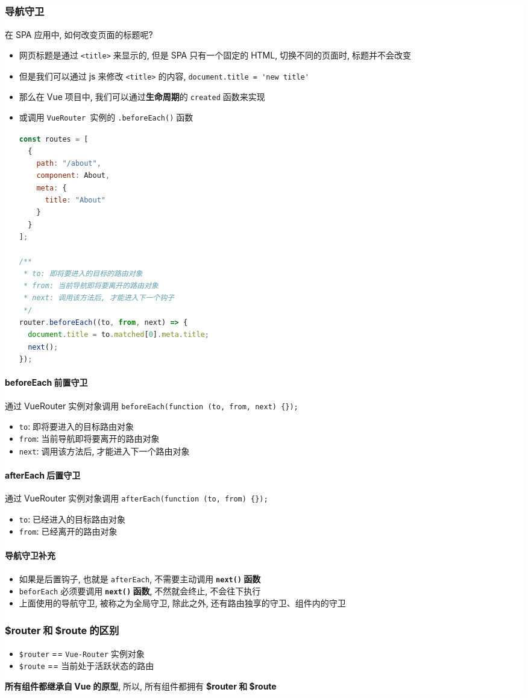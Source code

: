 ### 导航守卫

在 SPA 应用中, 如何改变页面的标题呢?

- 网页标题是通过 `<title>` 来显示的, 但是 SPA 只有一个固定的 HTML, 切换不同的页面时, 标题并不会改变

- 但是我们可以通过 js 来修改 `<title>` 的内容, `document.title = 'new title'`

- 那么在 Vue 项目中, 我们可以通过**生命周期**的 `created` 函数来实现

- 或调用 `VueRouter `实例的 `.beforeEach()` 函数

  ```javascript
  const routes = [
    {
      path: "/about",
      component: About,
      meta: {
        title: "About"
      }
    }
  ];
  
  /**
   * to: 即将要进入的目标的路由对象
   * from: 当前导航即将要离开的路由对象
   * next: 调用该方法后, 才能进入下一个钩子
   */
  router.beforeEach((to, from, next) => {
    document.title = to.matched[0].meta.title;
    next();
  });
  ```

#### beforeEach 前置守卫

通过 VueRouter 实例对象调用
`beforeEach(function (to, from, next) {});`

- `to`: 即将要进入的目标路由对象
- `from`: 当前导航即将要离开的路由对象
- `next`: 调用该方法后, 才能进入下一个路由对象

#### afterEach 后置守卫

通过 VueRouter 实例对象调用
`afterEach(function (to, from) {});`

- `to`: 已经进入的目标路由对象
- `from`: 已经离开的路由对象

#### 导航守卫补充

- 如果是后置钩子, 也就是 `afterEach`, 不需要主动调用 **`next()` 函数**
- `beforEach` 必须要调用 **`next()` 函数**, 不然就会终止, 不会往下执行
- 上面使用的导航守卫, 被称之为全局守卫, 除此之外, 还有路由独享的守卫、组件内的守卫

### \$router 和 $route 的区别

- `$router` == `Vue-Router` 实例对象
- `$route` == 当前处于活跃状态的路由

**所有组件都继承自 Vue 的原型**, 所以, 所有组件都拥有 **\$router 和 $route**
